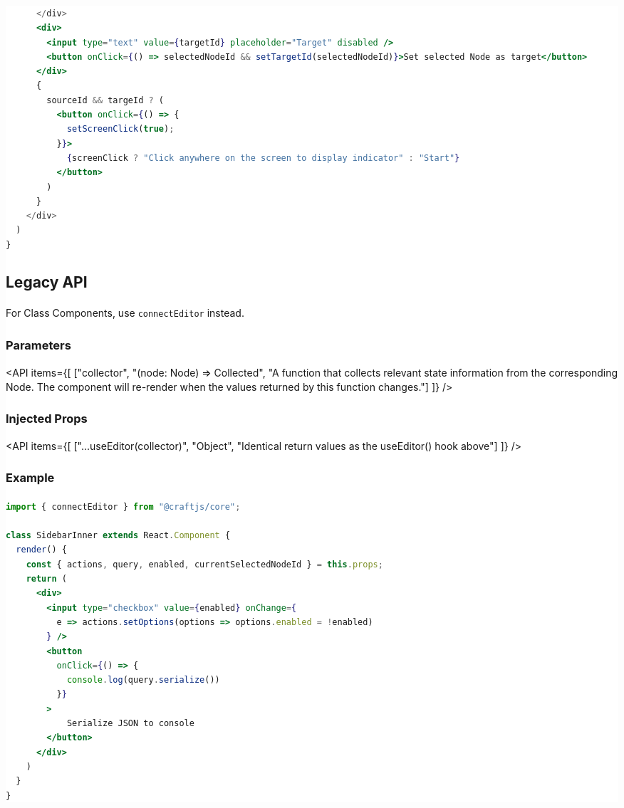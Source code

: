 ```jsx
      </div>
      <div>
        <input type="text" value={targetId} placeholder="Target" disabled />
        <button onClick={() => selectedNodeId && setTargetId(selectedNodeId)}>Set selected Node as target</button>
      </div>
      {
        sourceId && targeId ? (
          <button onClick={() => {
            setScreenClick(true);
          }}>
            {screenClick ? "Click anywhere on the screen to display indicator" : "Start"}
          </button>
        )
      }
    </div>
  )
}
```


## Legacy API
For Class Components, use `connectEditor` instead.

<Badge type="hoc" title={false} />


### Parameters
<API items={[
  ["collector", "(node: Node) => Collected", "A function that collects relevant state information from the corresponding Node. The component will re-render when the values returned by this function changes."]
]} /> 

### Injected Props
<API items={[
  ["...useEditor(collector)", "Object", "Identical return values as the useEditor() hook above"]
]} /> 


### Example
```jsx
import { connectEditor } from "@craftjs/core";

class SidebarInner extends React.Component {
  render() {
    const { actions, query, enabled, currentSelectedNodeId } = this.props;
    return (
      <div>
        <input type="checkbox" value={enabled} onChange={
          e => actions.setOptions(options => options.enabled = !enabled)
        } />
        <button 
          onClick={() => {
            console.log(query.serialize())
          }}
        >
            Serialize JSON to console
        </button>
      </div>
    )
  }
}

```